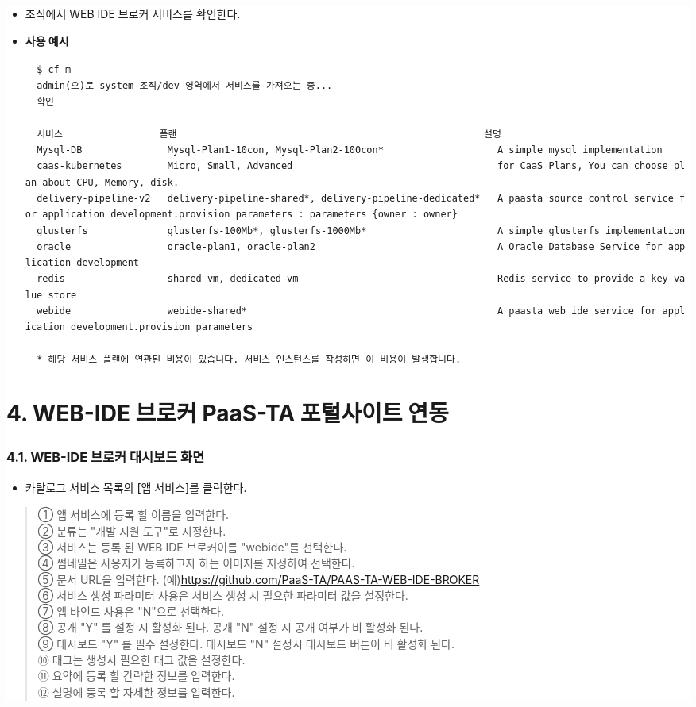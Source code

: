 -	조직에서 WEB IDE 브로커 서비스를 확인한다.

- **사용 예시**

		$ cf m
        admin(으)로 system 조직/dev 영역에서 서비스를 가져오는 중...
        확인
        
        서비스                 플랜                                                      설명
        Mysql-DB               Mysql-Plan1-10con, Mysql-Plan2-100con*                    A simple mysql implementation
        caas-kubernetes        Micro, Small, Advanced                                    for CaaS Plans, You can choose plan about CPU, Memory, disk.
        delivery-pipeline-v2   delivery-pipeline-shared*, delivery-pipeline-dedicated*   A paasta source control service for application development.provision parameters : parameters {owner : owner}
        glusterfs              glusterfs-100Mb*, glusterfs-1000Mb*                       A simple glusterfs implementation
        oracle                 oracle-plan1, oracle-plan2                                A Oracle Database Service for application development
        redis                  shared-vm, dedicated-vm                                   Redis service to provide a key-value store
        webide                 webide-shared*                                            A paasta web ide service for application development.provision parameters
        
        * 해당 서비스 플랜에 연관된 비용이 있습니다. 서비스 인스턴스를 작성하면 이 비용이 발생합니다.

 
# <div id='15'/> 4. WEB-IDE 브로커 PaaS-TA 포털사이트 연동

### <div id='16'/> 4.1. WEB-IDE 브로커 대시보드 화면

-   카탈로그 서비스 목록의 [앱 서비스]를 클릭한다.
> ① 앱 서비스에 등록 할 이름을 입력한다.<br>
  ② 분류는 "개발 지원 도구"로 지정한다.<br>
  ③ 서비스는 등록 된 WEB IDE 브로커이름 "webide"를 선택한다.<br>
  ④ 썸네일은 사용자가 등록하고자 하는 이미지를 지정하여 선택한다.<br>
  ⑤ 문서 URL을 입력한다. (예)https://github.com/PaaS-TA/PAAS-TA-WEB-IDE-BROKER<br>
  ⑥ 서비스 생성 파라미터 사용은 서비스 생성 시 필요한 파라미터 값을 설정한다.<br>
  ⑦ 앱 바인드 사용은 "N"으로 선택한다.<br>
  ⑧ 공개 "Y" 를 설정 시 활성화 된다. 공개 "N" 설정 시 공개 여부가 비 활성화 된다.<br>
  ⑨ 대시보드 "Y" 를 필수 설정한다. 대시보드 "N" 설정시 대시보드 버튼이 비 활성화 된다.<br>
  ⑩ 태그는 생성시 필요한 태그 값을 설정한다.<br>
  ⑪ 요약에 등록 할 간략한 정보를 입력한다.<br>
  ⑫ 설명에 등록 할 자세한 정보를 입력한다.<br>
  